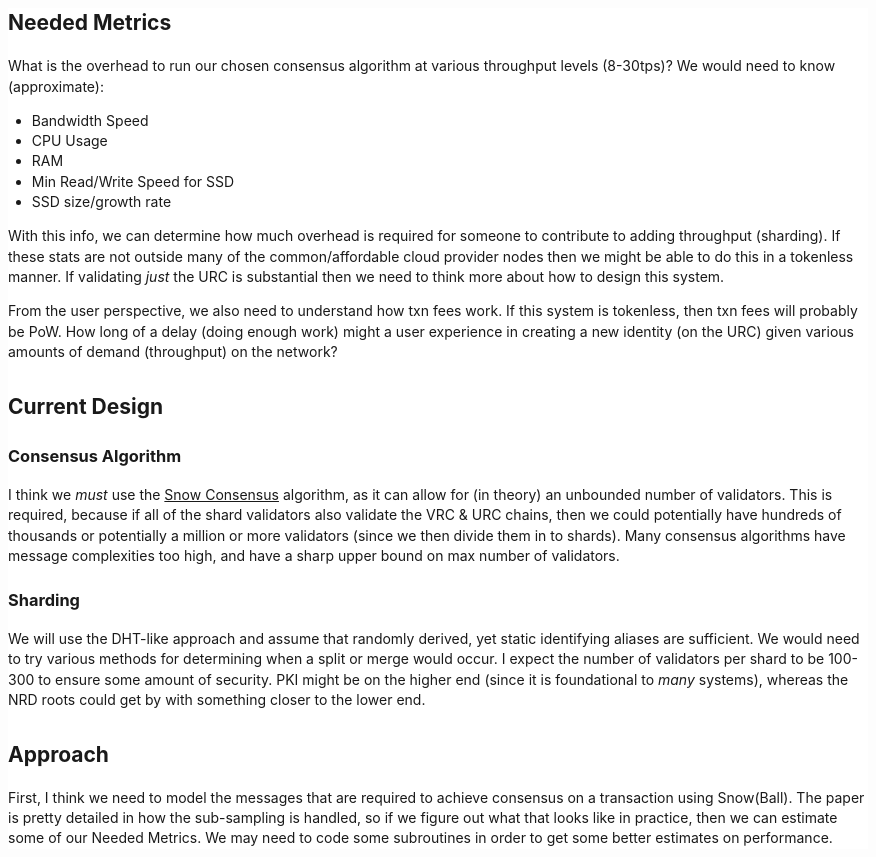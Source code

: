 ## Needed Metrics
What is the overhead to run our chosen consensus algorithm at various throughput levels (8-30tps)? We would need to know (approximate):
- Bandwidth Speed
- CPU Usage
- RAM
- Min Read/Write Speed for SSD
- SSD size/growth rate

With this info, we can determine how much overhead is required for someone to contribute to adding throughput (sharding). If these stats are not outside many of the common/affordable cloud provider nodes then we might be able to do this in a tokenless manner. If validating *just* the URC is substantial then we need to think more about how to design this system.

From the user perspective, we also need to understand how txn fees work. If this system is tokenless, then txn fees will probably be PoW. How long of a delay (doing enough work) might a user experience in creating a new identity (on the URC) given various amounts of demand (throughput) on the network?

## Current Design
### Consensus Algorithm
I think we *must* use the [Snow Consensus](https://assets.website-files.com/5d80307810123f5ffbb34d6e/6009805681b416f34dcae012_Avalanche%20Consensus%20Whitepaper.pdf) algorithm, as it can allow for (in theory) an unbounded number of validators. This is required, because if all of the shard validators also validate the VRC & URC chains, then we could potentially have hundreds of thousands or potentially a million or more validators (since we then divide them in to shards). Many consensus algorithms have message complexities too high, and have a sharp upper bound on max number of validators.
### Sharding
We will use the DHT-like approach and assume that randomly derived, yet static identifying aliases are sufficient. We would need to try various methods for determining when a split or merge would occur. I expect the number of validators per shard to be 100-300 to ensure some amount of security. PKI might be on the higher end (since it is foundational to *many* systems), whereas the NRD roots could get by with something closer to the lower end.

## Approach
First, I think we need to model the messages that are required to achieve consensus on a transaction using Snow(Ball). The paper is pretty detailed in how the sub-sampling is handled, so if we figure out what that looks like in practice, then we can estimate some of our Needed Metrics. We may need to code some subroutines in order to get some better estimates on performance.



